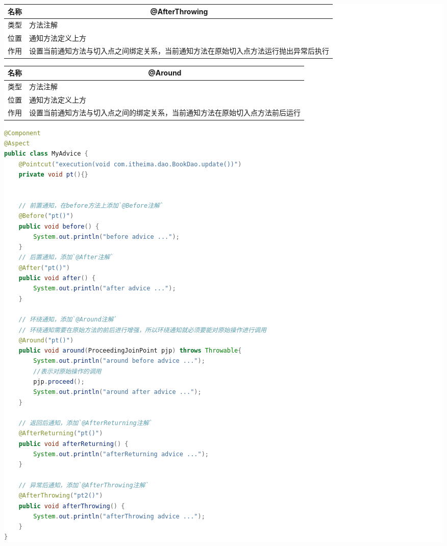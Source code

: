 
| 名称 | @AfterThrowing                                               |
| ---- | ------------------------------------------------------------ |
| 类型 | 方法注解                                                     |
| 位置 | 通知方法定义上方                                             |
| 作用 | 设置当前通知方法与切入点之间绑定关系，当前通知方法在原始切入点方法运行抛出异常后执行 |


| 名称 | @Around                                                      |
| ---- | ------------------------------------------------------------ |
| 类型 | 方法注解                                                     |
| 位置 | 通知方法定义上方                                             |
| 作用 | 设置当前通知方法与切入点之间的绑定关系，当前通知方法在原始切入点方法前后运行 |

```java
@Component
@Aspect
public class MyAdvice {
    @Pointcut("execution(void com.itheima.dao.BookDao.update())")
    private void pt(){}
    

    // 前置通知，在before方法上添加`@Before注解`
    @Before("pt()")
    public void before() {
        System.out.println("before advice ...");
    }
    // 后置通知，添加`@After注解`
    @After("pt()")
    public void after() {
        System.out.println("after advice ...");
    }

    // 环绕通知，添加`@Around注解`
    // 环绕通知需要在原始方法的前后进行增强，所以环绕通知就必须要能对原始操作进行调用
    @Around("pt()")
    public void around(ProceedingJoinPoint pjp) throws Throwable{
        System.out.println("around before advice ...");
        //表示对原始操作的调用
        pjp.proceed();
        System.out.println("around after advice ...");
    }

    // 返回后通知，添加`@AfterReturning注解`
    @AfterReturning("pt()")
    public void afterReturning() {
        System.out.println("afterReturning advice ...");
    }

    // 异常后通知，添加`@AfterThrowing注解`
    @AfterThrowing("pt2()")
    public void afterThrowing() {
        System.out.println("afterThrowing advice ...");
    }
}
```
